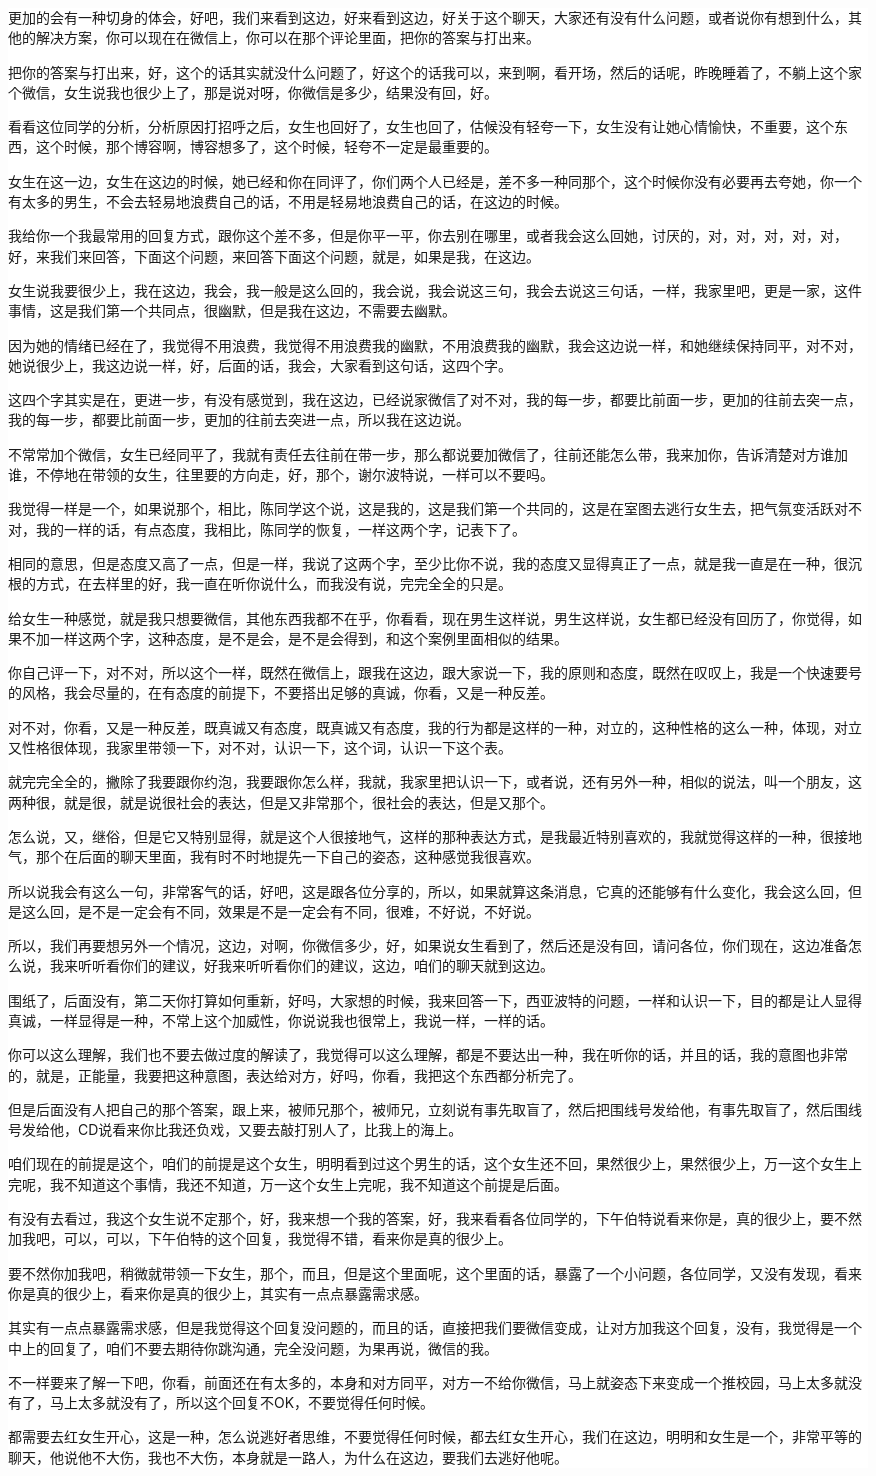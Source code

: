 更加的会有一种切身的体会，好吧，我们来看到这边，好来看到这边，好关于这个聊天，大家还有没有什么问题，或者说你有想到什么，其他的解决方案，你可以现在在微信上，你可以在那个评论里面，把你的答案与打出来。

把你的答案与打出来，好，这个的话其实就没什么问题了，好这个的话我可以，来到啊，看开场，然后的话呢，昨晚睡着了，不躺上这个家个微信，女生说我也很少上了，那是说对呀，你微信是多少，结果没有回，好。

看看这位同学的分析，分析原因打招呼之后，女生也回好了，女生也回了，估候没有轻夸一下，女生没有让她心情愉快，不重要，这个东西，这个时候，那个博容啊，博容想多了，这个时候，轻夸不一定是最重要的。

女生在这一边，女生在这边的时候，她已经和你在同评了，你们两个人已经是，差不多一种同那个，这个时候你没有必要再去夸她，你一个有太多的男生，不会去轻易地浪费自己的话，不用是轻易地浪费自己的话，在这边的时候。

我给你一个我最常用的回复方式，跟你这个差不多，但是你平一平，你去别在哪里，或者我会这么回她，讨厌的，对，对，对，对，对，好，来我们来回答，下面这个问题，来回答下面这个问题，就是，如果是我，在这边。

女生说我要很少上，我在这边，我会，我一般是这么回的，我会说，我会说这三句，我会去说这三句话，一样，我家里吧，更是一家，这件事情，这是我们第一个共同点，很幽默，但是我在这边，不需要去幽默。

因为她的情绪已经在了，我觉得不用浪费，我觉得不用浪费我的幽默，不用浪费我的幽默，我会这边说一样，和她继续保持同平，对不对，她说很少上，我这边说一样，好，后面的话，我会，大家看到这句话，这四个字。

这四个字其实是在，更进一步，有没有感觉到，我在这边，已经说家微信了对不对，我的每一步，都要比前面一步，更加的往前去突一点，我的每一步，都要比前面一步，更加的往前去突进一点，所以我在这边说。

不常常加个微信，女生已经同平了，我就有责任去往前在带一步，那么都说要加微信了，往前还能怎么带，我来加你，告诉清楚对方谁加谁，不停地在带领的女生，往里要的方向走，好，那个，谢尔波特说，一样可以不要吗。

我觉得一样是一个，如果说那个，相比，陈同学这个说，这是我的，这是我们第一个共同的，这是在室图去逃行女生去，把气氛变活跃对不对，我的一样的话，有点态度，我相比，陈同学的恢复，一样这两个字，记表下了。

相同的意思，但是态度又高了一点，但是一样，我说了这两个字，至少比你不说，我的态度又显得真正了一点，就是我一直是在一种，很沉根的方式，在去样里的好，我一直在听你说什么，而我没有说，完完全全的只是。

给女生一种感觉，就是我只想要微信，其他东西我都不在乎，你看看，现在男生这样说，男生这样说，女生都已经没有回历了，你觉得，如果不加一样这两个字，这种态度，是不是会，是不是会得到，和这个案例里面相似的结果。

你自己评一下，对不对，所以这个一样，既然在微信上，跟我在这边，跟大家说一下，我的原则和态度，既然在叹叹上，我是一个快速要号的风格，我会尽量的，在有态度的前提下，不要搭出足够的真诚，你看，又是一种反差。

对不对，你看，又是一种反差，既真诚又有态度，既真诚又有态度，我的行为都是这样的一种，对立的，这种性格的这么一种，体现，对立又性格很体现，我家里带领一下，对不对，认识一下，这个词，认识一下这个表。

就完完全全的，撇除了我要跟你约泡，我要跟你怎么样，我就，我家里把认识一下，或者说，还有另外一种，相似的说法，叫一个朋友，这两种很，就是很，就是说很社会的表达，但是又非常那个，很社会的表达，但是又那个。

怎么说，又，继俗，但是它又特别显得，就是这个人很接地气，这样的那种表达方式，是我最近特别喜欢的，我就觉得这样的一种，很接地气，那个在后面的聊天里面，我有时不时地提先一下自己的姿态，这种感觉我很喜欢。

所以说我会有这么一句，非常客气的话，好吧，这是跟各位分享的，所以，如果就算这条消息，它真的还能够有什么变化，我会这么回，但是这么回，是不是一定会有不同，效果是不是一定会有不同，很难，不好说，不好说。

所以，我们再要想另外一个情况，这边，对啊，你微信多少，好，如果说女生看到了，然后还是没有回，请问各位，你们现在，这边准备怎么说，我来听听看你们的建议，好我来听听看你们的建议，这边，咱们的聊天就到这边。

围纸了，后面没有，第二天你打算如何重新，好吗，大家想的时候，我来回答一下，西亚波特的问题，一样和认识一下，目的都是让人显得真诚，一样显得是一种，不常上这个加威性，你说说我也很常上，我说一样，一样的话。

你可以这么理解，我们也不要去做过度的解读了，我觉得可以这么理解，都是不要达出一种，我在听你的话，并且的话，我的意图也非常的，就是，正能量，我要把这种意图，表达给对方，好吗，你看，我把这个东西都分析完了。

但是后面没有人把自己的那个答案，跟上来，被师兄那个，被师兄，立刻说有事先取盲了，然后把围线号发给他，有事先取盲了，然后围线号发给他，CD说看来你比我还负戏，又要去敲打别人了，比我上的海上。

咱们现在的前提是这个，咱们的前提是这个女生，明明看到过这个男生的话，这个女生还不回，果然很少上，果然很少上，万一这个女生上完呢，我不知道这个事情，我还不知道，万一这个女生上完呢，我不知道这个前提是后面。

有没有去看过，我这个女生说不定那个，好，我来想一个我的答案，好，我来看看各位同学的，下午伯特说看来你是，真的很少上，要不然加我吧，可以，可以，下午伯特的这个回复，我觉得不错，看来你是真的很少上。

要不然你加我吧，稍微就带领一下女生，那个，而且，但是这个里面呢，这个里面的话，暴露了一个小问题，各位同学，又没有发现，看来你是真的很少上，看来你是真的很少上，其实有一点点暴露需求感。

其实有一点点暴露需求感，但是我觉得这个回复没问题的，而且的话，直接把我们要微信变成，让对方加我这个回复，没有，我觉得是一个中上的回复了，咱们不要去期待你跳沟通，完全没问题，为果再说，微信的我。

不一样要来了解一下吧，你看，前面还在有太多的，本身和对方同平，对方一不给你微信，马上就姿态下来变成一个推校园，马上太多就没有了，马上太多就没有了，所以这个回复不OK，不要觉得任何时候。

都需要去红女生开心，这是一种，怎么说逃好者思维，不要觉得任何时候，都去红女生开心，我们在这边，明明和女生是一个，非常平等的聊天，他说他不大伤，我也不大伤，本身就是一路人，为什么在这边，要我们去逃好他呢。
